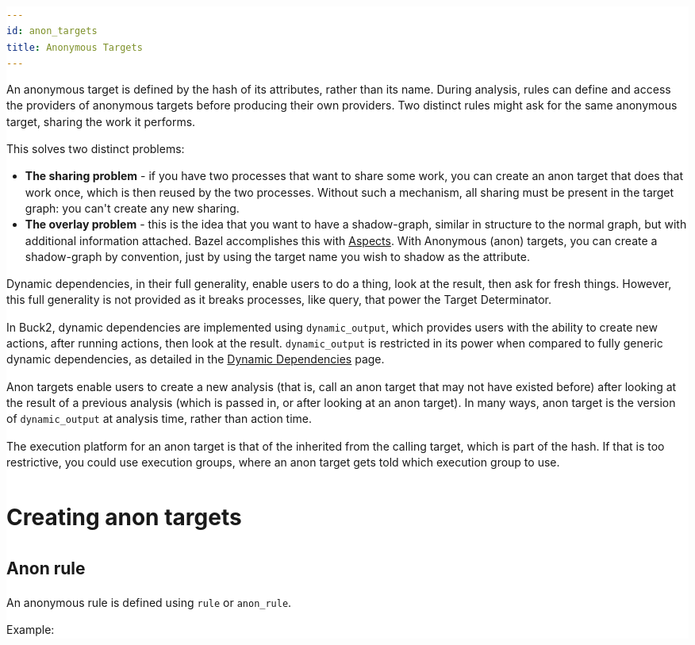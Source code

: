 ```yaml
---
id: anon_targets
title: Anonymous Targets
---
```


An anonymous target is defined by the hash of its attributes, rather than its
name. During analysis, rules can define and access the providers of anonymous
targets before producing their own providers. Two distinct rules might ask for
the same anonymous target, sharing the work it performs.

This solves two distinct problems:

- **The sharing problem** - if you have two processes that want to share some
  work, you can create an anon target that does that work once, which is then
  reused by the two processes. Without such a mechanism, all sharing must be
  present in the target graph: you can't create any new sharing.
- **The overlay problem** - this is the idea that you want to have a
  shadow-graph, similar in structure to the normal graph, but with additional
  information attached. Bazel accomplishes this with
  [Aspects](https://bazel.build/extending/aspects). With Anonymous (anon)
  targets, you can create a shadow-graph by convention, just by using the target
  name you wish to shadow as the attribute.

Dynamic dependencies, in their full generality, enable users to do a thing, look
at the result, then ask for fresh things. However, this full generality is not
provided as it breaks processes, like query, that power the Target Determinator.

In Buck2, dynamic dependencies are implemented using `dynamic_output`, which
provides users with the ability to create new actions, after running actions,
then look at the result. `dynamic_output` is restricted in its power when
compared to fully generic dynamic dependencies, as detailed in the
[Dynamic Dependencies](dynamic_dependencies.md) page.

Anon targets enable users to create a new analysis (that is, call an anon target
that may not have existed before) after looking at the result of a previous
analysis (which is passed in, or after looking at an anon target). In many ways,
anon target is the version of `dynamic_output` at analysis time, rather than
action time.

The execution platform for an anon target is that of the inherited from the
calling target, which is part of the hash. If that is too restrictive, you could
use execution groups, where an anon target gets told which execution group to
use.

# Creating anon targets

## Anon rule

An anonymous rule is defined using `rule` or `anon_rule`.

Example:
